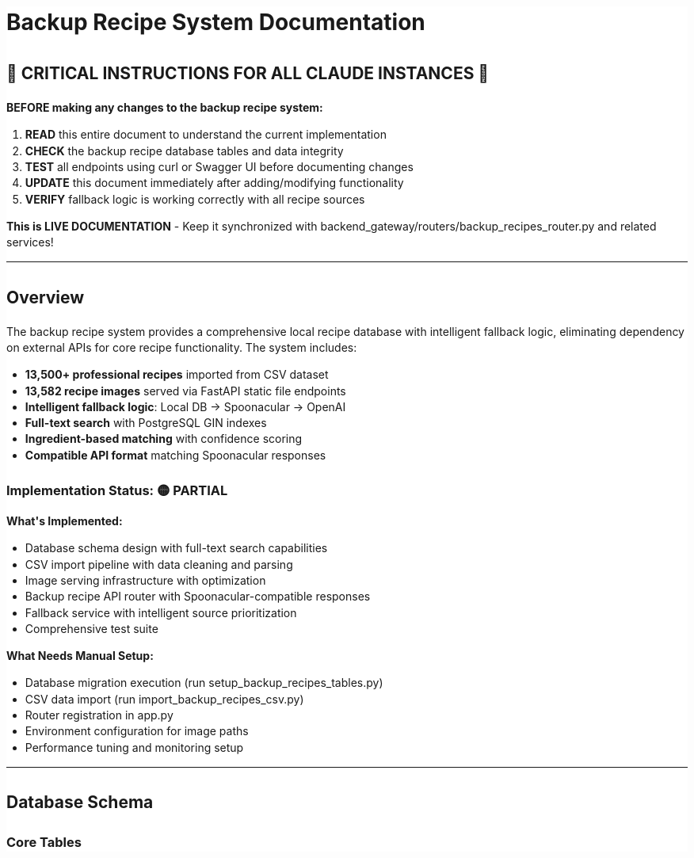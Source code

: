 # Backup Recipe System Documentation

## 🚨 CRITICAL INSTRUCTIONS FOR ALL CLAUDE INSTANCES 🚨

**BEFORE making any changes to the backup recipe system:**
1. **READ** this entire document to understand the current implementation
2. **CHECK** the backup recipe database tables and data integrity
3. **TEST** all endpoints using curl or Swagger UI before documenting changes
4. **UPDATE** this document immediately after adding/modifying functionality
5. **VERIFY** fallback logic is working correctly with all recipe sources

**This is LIVE DOCUMENTATION** - Keep it synchronized with backend_gateway/routers/backup_recipes_router.py and related services!

---

## Overview

The backup recipe system provides a comprehensive local recipe database with intelligent fallback logic, eliminating dependency on external APIs for core recipe functionality. The system includes:

- **13,500+ professional recipes** imported from CSV dataset
- **13,582 recipe images** served via FastAPI static file endpoints
- **Intelligent fallback logic**: Local DB → Spoonacular → OpenAI
- **Full-text search** with PostgreSQL GIN indexes
- **Ingredient-based matching** with confidence scoring
- **Compatible API format** matching Spoonacular responses

### Implementation Status: 🟡 PARTIAL

**What's Implemented:**
- Database schema design with full-text search capabilities
- CSV import pipeline with data cleaning and parsing
- Image serving infrastructure with optimization
- Backup recipe API router with Spoonacular-compatible responses
- Fallback service with intelligent source prioritization
- Comprehensive test suite

**What Needs Manual Setup:**
- Database migration execution (run setup_backup_recipes_tables.py)
- CSV data import (run import_backup_recipes_csv.py)
- Router registration in app.py
- Environment configuration for image paths
- Performance tuning and monitoring setup

---

## Database Schema

### Core Tables
